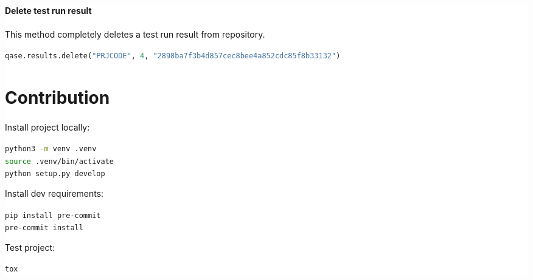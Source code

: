 #### Delete test run result ####
This method completely deletes a test run result from repository.

```python
qase.results.delete("PRJCODE", 4, "2898ba7f3b4d857cec8bee4a852cdc85f8b33132")
```

# Contribution

Install project locally:

```bash
python3 -m venv .venv
source .venv/bin/activate
python setup.py develop
```

Install dev requirements:

```bash
pip install pre-commit
pre-commit install
```

Test project:

```bash
tox
```
